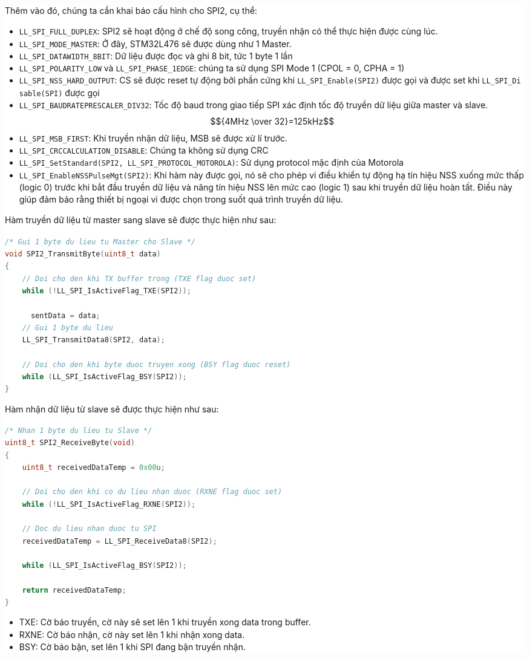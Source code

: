 Thêm vào đó, chúng ta cần khai báo cấu hình cho SPI2, cụ thể:
- ```LL_SPI_FULL_DUPLEX```: SPI2 sẽ hoạt động ở chế độ song công, truyền nhận có thể thực hiện được cùng lúc.
- ```LL_SPI_MODE_MASTER```: Ở đây, STM32L476 sẽ được dùng như 1 Master.
- ```LL_SPI_DATAWIDTH_8BIT```: Dữ liệu được đọc và ghi 8 bit, tức 1 byte 1 lần
- ```LL_SPI_POLARITY_LOW``` và ```LL_SPI_PHASE_1EDGE```: chúng ta sử dụng SPI Mode 1 (CPOL = 0, CPHA = 1)
- ```LL_SPI_NSS_HARD_OUTPUT```: CS sẽ được reset tự động bởi phần cứng khi ```LL_SPI_Enable(SPI2)``` được gọi và được set khi ```LL_SPI_Disable(SPI)``` được gọi
- ```LL_SPI_BAUDRATEPRESCALER_DIV32```: Tốc độ baud trong giao tiếp SPI xác định tốc độ truyền dữ liệu giữa master và slave.
$${4MHz \over 32}=125kHz$$
- ```LL_SPI_MSB_FIRST```: Khi truyền nhận dữ liệu, MSB sẽ được xử lí trước.
- ```LL_SPI_CRCCALCULATION_DISABLE```: Chúng ta không sử dụng CRC
- ```LL_SPI_SetStandard(SPI2, LL_SPI_PROTOCOL_MOTOROLA)```: Sử dụng protocol mặc định của Motorola
- ```LL_SPI_EnableNSSPulseMgt(SPI2)```: Khi hàm này được gọi, nó sẽ cho phép vi điều khiển tự động hạ tín hiệu NSS xuống mức thấp (logic 0) trước khi bắt đầu truyền dữ liệu và nâng tín hiệu NSS lên mức cao (logic 1) sau khi truyền dữ liệu hoàn tất. Điều này giúp đảm bảo rằng thiết bị ngoại vi được chọn trong suốt quá trình truyền dữ liệu.

Hàm truyền dữ liệu từ master sang slave sẽ được thực hiện như sau:
```c
/* Gui 1 byte du lieu tu Master cho Slave */
void SPI2_TransmitByte(uint8_t data)
{
    // Doi cho den khi TX buffer trong (TXE flag duoc set)
    while (!LL_SPI_IsActiveFlag_TXE(SPI2));
		
	  sentData = data;
    // Gui 1 byte du lieu
    LL_SPI_TransmitData8(SPI2, data);

    // Doi cho den khi byte duoc truyen xong (BSY flag duoc reset)
    while (LL_SPI_IsActiveFlag_BSY(SPI2));	
}
```


Hàm nhận dữ liệu từ slave sẽ được thực hiện như sau:
```c
/* Nhan 1 byte du lieu tu Slave */
uint8_t SPI2_ReceiveByte(void)
{
    uint8_t receivedDataTemp = 0x00u;
	
    // Doi cho den khi co du lieu nhan duoc (RXNE flag duoc set)
    while (!LL_SPI_IsActiveFlag_RXNE(SPI2));

    // Doc du lieu nhan duoc tu SPI
    receivedDataTemp = LL_SPI_ReceiveData8(SPI2);
	
	while (LL_SPI_IsActiveFlag_BSY(SPI2));
		
	return receivedDataTemp; 
}
```
- TXE: Cờ báo truyền, cờ này sẽ set lên 1 khi truyền xong data trong buffer.
- RXNE: Cờ báo nhận, cờ này set lên 1 khi nhận xong data.
- BSY: Cờ báo bận, set lên 1 khi SPI đang bận truyền nhận.
